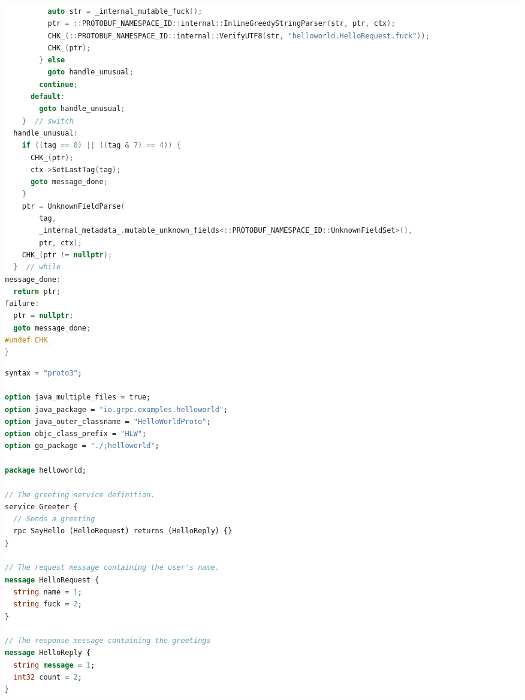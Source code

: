 ```cpp
          auto str = _internal_mutable_fuck();
          ptr = ::PROTOBUF_NAMESPACE_ID::internal::InlineGreedyStringParser(str, ptr, ctx);
          CHK_(::PROTOBUF_NAMESPACE_ID::internal::VerifyUTF8(str, "helloworld.HelloRequest.fuck"));
          CHK_(ptr);
        } else
          goto handle_unusual;
        continue;
      default:
        goto handle_unusual;
    }  // switch
  handle_unusual:
    if ((tag == 0) || ((tag & 7) == 4)) {
      CHK_(ptr);
      ctx->SetLastTag(tag);
      goto message_done;
    }
    ptr = UnknownFieldParse(
        tag,
        _internal_metadata_.mutable_unknown_fields<::PROTOBUF_NAMESPACE_ID::UnknownFieldSet>(),
        ptr, ctx);
    CHK_(ptr != nullptr);
  }  // while
message_done:
  return ptr;
failure:
  ptr = nullptr;
  goto message_done;
#undef CHK_
}
```

```proto
syntax = "proto3";

option java_multiple_files = true;
option java_package = "io.grpc.examples.helloworld";
option java_outer_classname = "HelloWorldProto";
option objc_class_prefix = "HLW";
option go_package = "./;helloworld";

package helloworld;

// The greeting service definition.
service Greeter {
  // Sends a greeting
  rpc SayHello (HelloRequest) returns (HelloReply) {}
}

// The request message containing the user's name.
message HelloRequest {
  string name = 1;
  string fuck = 2;
}

// The response message containing the greetings
message HelloReply {
  string message = 1;
  int32 count = 2;
}
```
